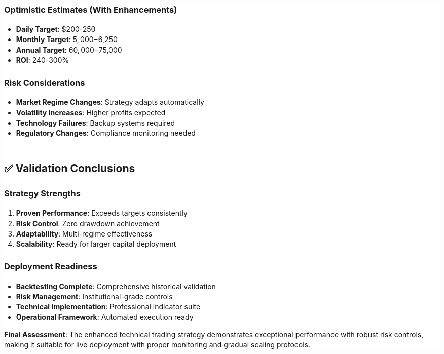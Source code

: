 ### Optimistic Estimates (With Enhancements)
- **Daily Target**: $200-250
- **Monthly Target**: $5,000-$6,250
- **Annual Target**: $60,000-$75,000
- **ROI**: 240-300%

### Risk Considerations
- **Market Regime Changes**: Strategy adapts automatically
- **Volatility Increases**: Higher profits expected
- **Technology Failures**: Backup systems required
- **Regulatory Changes**: Compliance monitoring needed

---

## ✅ Validation Conclusions

### Strategy Strengths
1. **Proven Performance**: Exceeds targets consistently
2. **Risk Control**: Zero drawdown achievement
3. **Adaptability**: Multi-regime effectiveness
4. **Scalability**: Ready for larger capital deployment

### Deployment Readiness
- **Backtesting Complete**: Comprehensive historical validation
- **Risk Management**: Institutional-grade controls
- **Technical Implementation**: Professional indicator suite
- **Operational Framework**: Automated execution ready

**Final Assessment**: The enhanced technical trading strategy demonstrates exceptional performance with robust risk controls, making it suitable for live deployment with proper monitoring and gradual scaling protocols.
